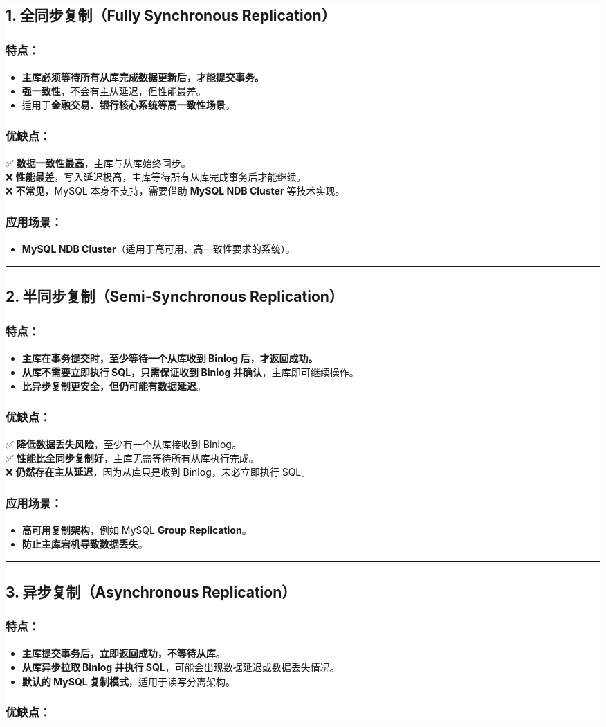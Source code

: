 ## **1. 全同步复制（Fully Synchronous Replication）**

### **特点**：

- **主库必须等待所有从库完成数据更新后，才能提交事务。**
- **强一致性**，不会有主从延迟，但性能最差。
- 适用于**金融交易、银行核心系统等高一致性场景**。

### **优缺点**：

✅ **数据一致性最高**，主库与从库始终同步。  
❌ **性能最差**，写入延迟极高，主库等待所有从库完成事务后才能继续。  
❌ **不常见**，MySQL 本身不支持，需要借助 **MySQL NDB Cluster** 等技术实现。

### **应用场景**：

- **MySQL NDB Cluster**（适用于高可用、高一致性要求的系统）。

------

## **2. 半同步复制（Semi-Synchronous Replication）**

### **特点**：

- **主库在事务提交时，至少等待一个从库收到 Binlog 后，才返回成功。**
- **从库不需要立即执行 SQL，只需保证收到 Binlog 并确认**，主库即可继续操作。
- **比异步复制更安全，但仍可能有数据延迟**。

### **优缺点**：

✅ **降低数据丢失风险**，至少有一个从库接收到 Binlog。  
✅ **性能比全同步复制好**，主库无需等待所有从库执行完成。  
❌ **仍然存在主从延迟**，因为从库只是收到 Binlog，未必立即执行 SQL。

### **应用场景**：

- **高可用复制架构**，例如 MySQL **Group Replication**。
- **防止主库宕机导致数据丢失**。

------

## **3. 异步复制（Asynchronous Replication）**

### **特点**：

- **主库提交事务后，立即返回成功，不等待从库**。
- **从库异步拉取 Binlog 并执行 SQL**，可能会出现数据延迟或数据丢失情况。
- **默认的 MySQL 复制模式**，适用于读写分离架构。

### **优缺点**：
